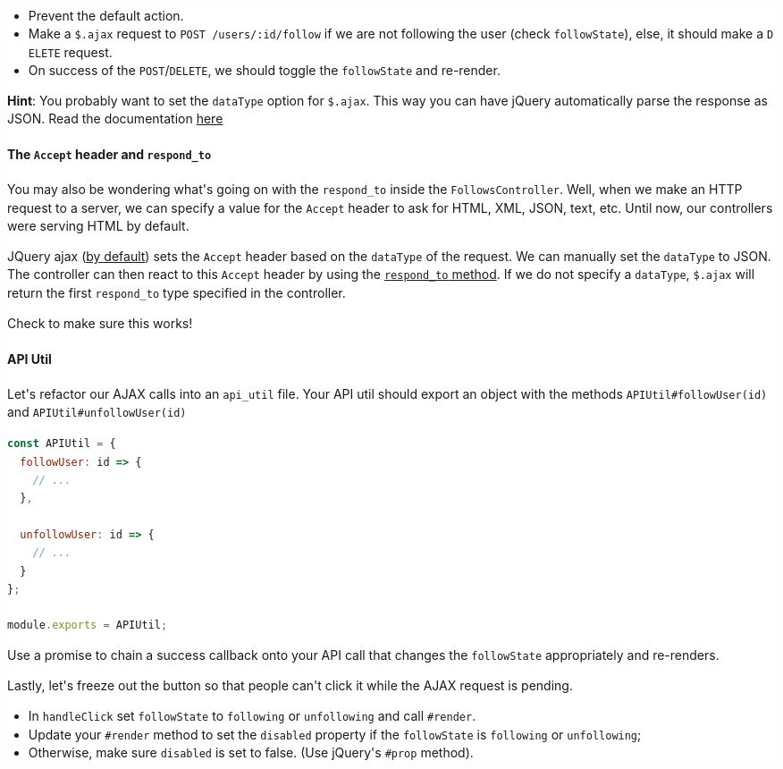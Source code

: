- Prevent the default action.
- Make a `$.ajax` request to `POST /users/:id/follow` if we are not following
  the user (check `followState`), else, it should make a `DELETE` request.
- On success of the `POST`/`DELETE`, we should toggle the `followState` and
  re-render.

**Hint**: You probably want to set the `dataType` option for `$.ajax`. This way
you can have jQuery automatically parse the response as JSON. Read the
documentation [here][$.ajax-docs]

#### The `Accept` header and `respond_to`

You may also be wondering what's going on with the `respond_to` inside the
`FollowsController`. Well, when we make an HTTP request to a server, we can
specify a value for the `Accept` header to ask for HTML, XML, JSON, text, etc.
Until now, our controllers were serving HTML by default.

JQuery ajax ([by default][default]) sets the `Accept` header based on the
`dataType` of the request. We can manually set the `dataType` to JSON. The
controller can then react to this `Accept` header by using the [`respond_to`
method][respond-to-docs]. If we do not specify a `dataType`, `$.ajax` will
return the first `respond_to` type specified in the controller.

[default]: http://api.jquery.com/jQuery.ajax/#jQuery-ajax-settings
[respond-to-docs]:
  http://apidock.com/rails/ActionController/MimeResponds/InstanceMethods/respond_to
[$.ajax-docs]: http://api.jquery.com/jquery.ajax/

Check to make sure this works!

#### API Util

Let's refactor our AJAX calls into an `api_util` file. Your API util should
export an object with the methods `APIUtil#followUser(id)` and
`APIUtil#unfollowUser(id)`

```js
const APIUtil = {
  followUser: id => {
    // ...
  },

  unfollowUser: id => {
    // ...
  }
};

module.exports = APIUtil;
```

Use a promise to chain a success callback onto your API call that changes the
`followState` appropriately and re-renders.

Lastly, let's freeze out the button so that people can't click it while the AJAX
request is pending.

- In `handleClick` set `followState` to `following` or `unfollowing` and call
  `#render`.
- Update your `#render` method to set the `disabled` property if the
  `followState` is `following` or `unfollowing`;
- Otherwise, make sure `disabled` is set to false. (Use jQuery's `#prop`
  method).


[live-demo]: https://aa-ajax-twitter.herokuapp.com
[skeleton]: https://assets.aaonline.io/fullstack/javascript/projects/ajax_twitter/skeleton.zip?raw=true
[jquery-each]: https://api.jquery.com/each
[input-selector]: http://api.jquery.com/input-selector
[g-fonts]: https://fonts.google.com
[jbuilder]: https://github.com/rails/jbuilder/blob/master/README.md